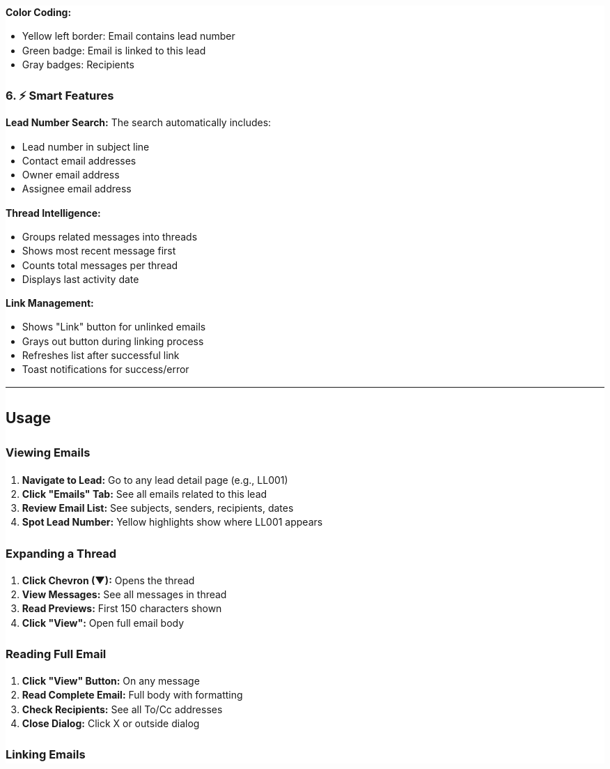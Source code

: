 **Color Coding:**
- Yellow left border: Email contains lead number
- Green badge: Email is linked to this lead
- Gray badges: Recipients

### 6. ⚡ Smart Features

**Lead Number Search:**
The search automatically includes:
- Lead number in subject line
- Contact email addresses
- Owner email address
- Assignee email address

**Thread Intelligence:**
- Groups related messages into threads
- Shows most recent message first
- Counts total messages per thread
- Displays last activity date

**Link Management:**
- Shows "Link" button for unlinked emails
- Grays out button during linking process
- Refreshes list after successful link
- Toast notifications for success/error

---

## Usage

### Viewing Emails

1. **Navigate to Lead:** Go to any lead detail page (e.g., LL001)
2. **Click "Emails" Tab:** See all emails related to this lead
3. **Review Email List:** See subjects, senders, recipients, dates
4. **Spot Lead Number:** Yellow highlights show where LL001 appears

### Expanding a Thread

1. **Click Chevron (▼):** Opens the thread
2. **View Messages:** See all messages in thread
3. **Read Previews:** First 150 characters shown
4. **Click "View":** Open full email body

### Reading Full Email

1. **Click "View" Button:** On any message
2. **Read Complete Email:** Full body with formatting
3. **Check Recipients:** See all To/Cc addresses
4. **Close Dialog:** Click X or outside dialog

### Linking Emails
